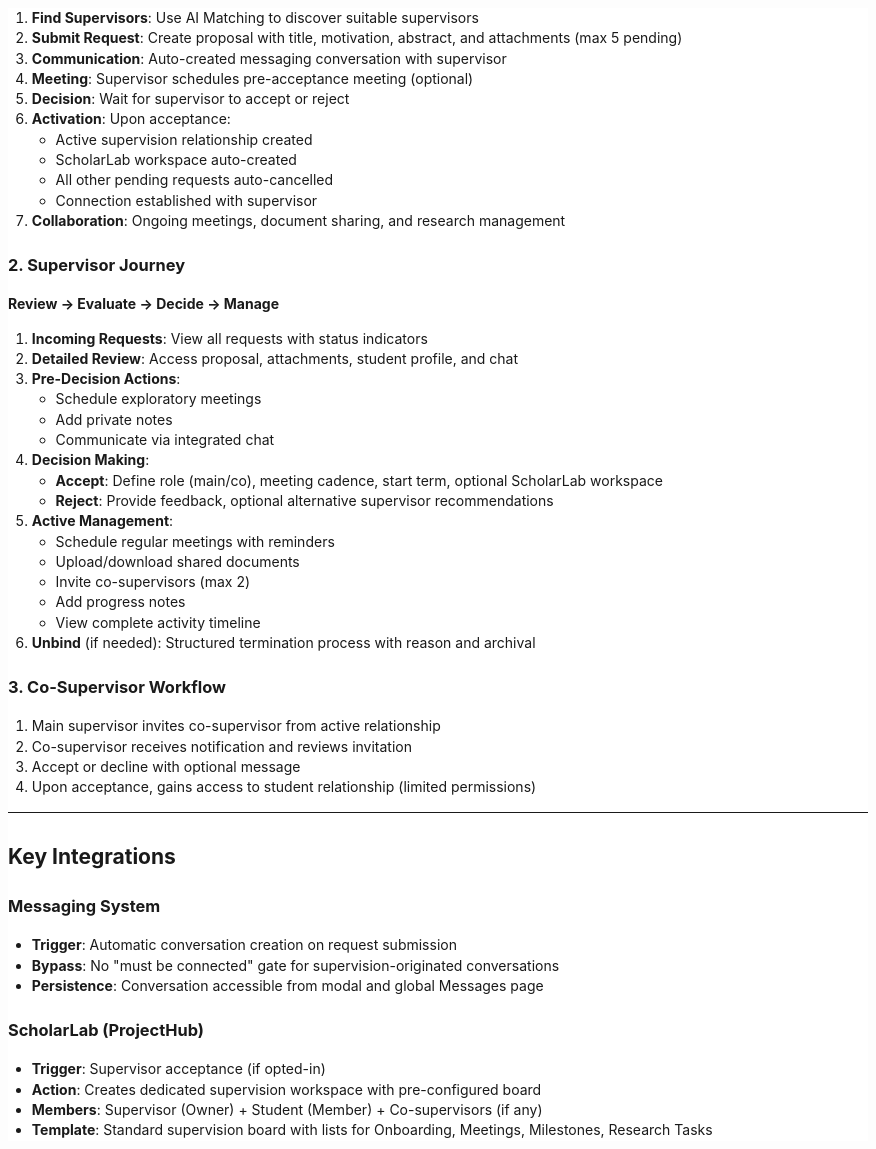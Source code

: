 1. **Find Supervisors**: Use AI Matching to discover suitable supervisors
2. **Submit Request**: Create proposal with title, motivation, abstract, and attachments (max 5 pending)
3. **Communication**: Auto-created messaging conversation with supervisor
4. **Meeting**: Supervisor schedules pre-acceptance meeting (optional)
5. **Decision**: Wait for supervisor to accept or reject
6. **Activation**: Upon acceptance:
   - Active supervision relationship created
   - ScholarLab workspace auto-created
   - All other pending requests auto-cancelled
   - Connection established with supervisor
7. **Collaboration**: Ongoing meetings, document sharing, and research management

### 2. Supervisor Journey

**Review → Evaluate → Decide → Manage**

1. **Incoming Requests**: View all requests with status indicators
2. **Detailed Review**: Access proposal, attachments, student profile, and chat
3. **Pre-Decision Actions**:
   - Schedule exploratory meetings
   - Add private notes
   - Communicate via integrated chat
4. **Decision Making**:
   - **Accept**: Define role (main/co), meeting cadence, start term, optional ScholarLab workspace
   - **Reject**: Provide feedback, optional alternative supervisor recommendations
5. **Active Management**:
   - Schedule regular meetings with reminders
   - Upload/download shared documents
   - Invite co-supervisors (max 2)
   - Add progress notes
   - View complete activity timeline
6. **Unbind** (if needed): Structured termination process with reason and archival

### 3. Co-Supervisor Workflow

1. Main supervisor invites co-supervisor from active relationship
2. Co-supervisor receives notification and reviews invitation
3. Accept or decline with optional message
4. Upon acceptance, gains access to student relationship (limited permissions)

---

## Key Integrations

### Messaging System
- **Trigger**: Automatic conversation creation on request submission
- **Bypass**: No "must be connected" gate for supervision-originated conversations
- **Persistence**: Conversation accessible from modal and global Messages page

### ScholarLab (ProjectHub)
- **Trigger**: Supervisor acceptance (if opted-in)
- **Action**: Creates dedicated supervision workspace with pre-configured board
- **Members**: Supervisor (Owner) + Student (Member) + Co-supervisors (if any)
- **Template**: Standard supervision board with lists for Onboarding, Meetings, Milestones, Research Tasks
